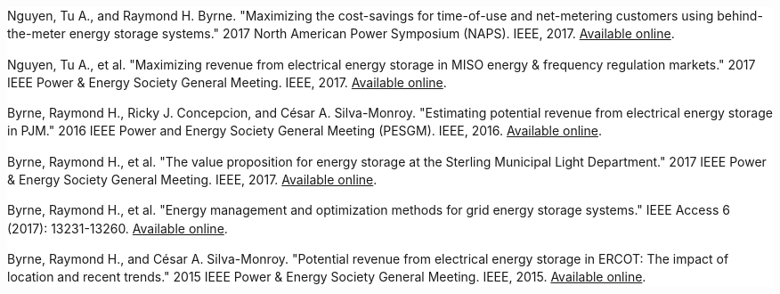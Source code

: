 Nguyen, Tu A., and Raymond H. Byrne. "Maximizing the cost-savings for time-of-use and net-metering customers using behind-the-meter energy storage systems." 2017 North American Power Symposium (NAPS). IEEE, 2017.
[Available online](https://www.osti.gov/servlets/purl/1431654).

Nguyen, Tu A., et al. "Maximizing revenue from electrical energy storage in MISO energy & frequency regulation markets." 2017 IEEE Power & Energy Society General Meeting. IEEE, 2017.
[Available online](https://www.osti.gov/servlets/purl/1408956).

Byrne, Raymond H., Ricky J. Concepcion, and César A. Silva-Monroy. "Estimating potential revenue from electrical energy storage in PJM." 2016 IEEE Power and Energy Society General Meeting (PESGM). IEEE, 2016.
[Available online](https://www.osti.gov/servlets/purl/1239334).

Byrne, Raymond H., et al. "The value proposition for energy storage at the Sterling Municipal Light Department." 2017 IEEE Power & Energy Society General Meeting. IEEE, 2017.
[Available online](https://www.osti.gov/servlets/purl/1427423).

Byrne, Raymond H., et al. "Energy management and optimization methods for grid energy storage systems." IEEE Access 6 (2017): 13231-13260.
[Available online](https://ieeexplore.ieee.org/abstract/document/8016321).

Byrne, Raymond H., and César A. Silva-Monroy. "Potential revenue from electrical energy storage in ERCOT: The impact of location and recent trends." 2015 IEEE Power & Energy Society General Meeting. IEEE, 2015.
[Available online](https://www.osti.gov/servlets/purl/1244909).
